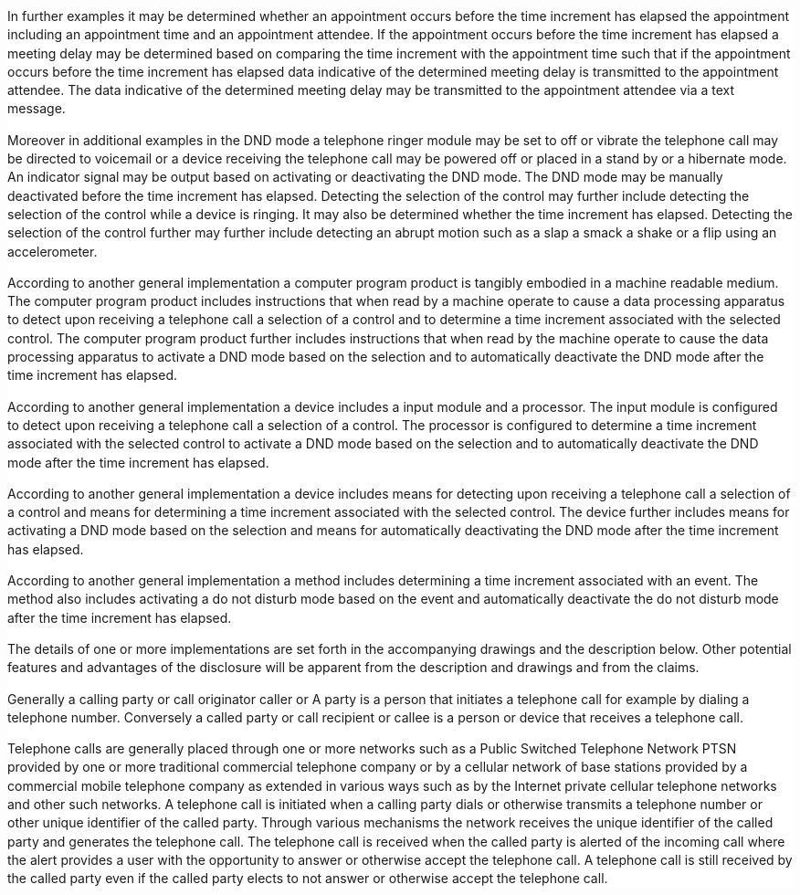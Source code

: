 In further examples it may be determined whether an appointment occurs before the time increment has elapsed the appointment including an appointment time and an appointment attendee. If the appointment occurs before the time increment has elapsed a meeting delay may be determined based on comparing the time increment with the appointment time such that if the appointment occurs before the time increment has elapsed data indicative of the determined meeting delay is transmitted to the appointment attendee. The data indicative of the determined meeting delay may be transmitted to the appointment attendee via a text message.

Moreover in additional examples in the DND mode a telephone ringer module may be set to off or vibrate the telephone call may be directed to voicemail or a device receiving the telephone call may be powered off or placed in a stand by or a hibernate mode. An indicator signal may be output based on activating or deactivating the DND mode. The DND mode may be manually deactivated before the time increment has elapsed. Detecting the selection of the control may further include detecting the selection of the control while a device is ringing. It may also be determined whether the time increment has elapsed. Detecting the selection of the control further may further include detecting an abrupt motion such as a slap a smack a shake or a flip using an accelerometer.

According to another general implementation a computer program product is tangibly embodied in a machine readable medium. The computer program product includes instructions that when read by a machine operate to cause a data processing apparatus to detect upon receiving a telephone call a selection of a control and to determine a time increment associated with the selected control. The computer program product further includes instructions that when read by the machine operate to cause the data processing apparatus to activate a DND mode based on the selection and to automatically deactivate the DND mode after the time increment has elapsed.

According to another general implementation a device includes a input module and a processor. The input module is configured to detect upon receiving a telephone call a selection of a control. The processor is configured to determine a time increment associated with the selected control to activate a DND mode based on the selection and to automatically deactivate the DND mode after the time increment has elapsed.

According to another general implementation a device includes means for detecting upon receiving a telephone call a selection of a control and means for determining a time increment associated with the selected control. The device further includes means for activating a DND mode based on the selection and means for automatically deactivating the DND mode after the time increment has elapsed.

According to another general implementation a method includes determining a time increment associated with an event. The method also includes activating a do not disturb mode based on the event and automatically deactivate the do not disturb mode after the time increment has elapsed.

The details of one or more implementations are set forth in the accompanying drawings and the description below. Other potential features and advantages of the disclosure will be apparent from the description and drawings and from the claims.

Generally a calling party or call originator caller or A party is a person that initiates a telephone call for example by dialing a telephone number. Conversely a called party or call recipient or callee is a person or device that receives a telephone call.

Telephone calls are generally placed through one or more networks such as a Public Switched Telephone Network PTSN provided by one or more traditional commercial telephone company or by a cellular network of base stations provided by a commercial mobile telephone company as extended in various ways such as by the Internet private cellular telephone networks and other such networks. A telephone call is initiated when a calling party dials or otherwise transmits a telephone number or other unique identifier of the called party. Through various mechanisms the network receives the unique identifier of the called party and generates the telephone call. The telephone call is received when the called party is alerted of the incoming call where the alert provides a user with the opportunity to answer or otherwise accept the telephone call. A telephone call is still received by the called party even if the called party elects to not answer or otherwise accept the telephone call.
